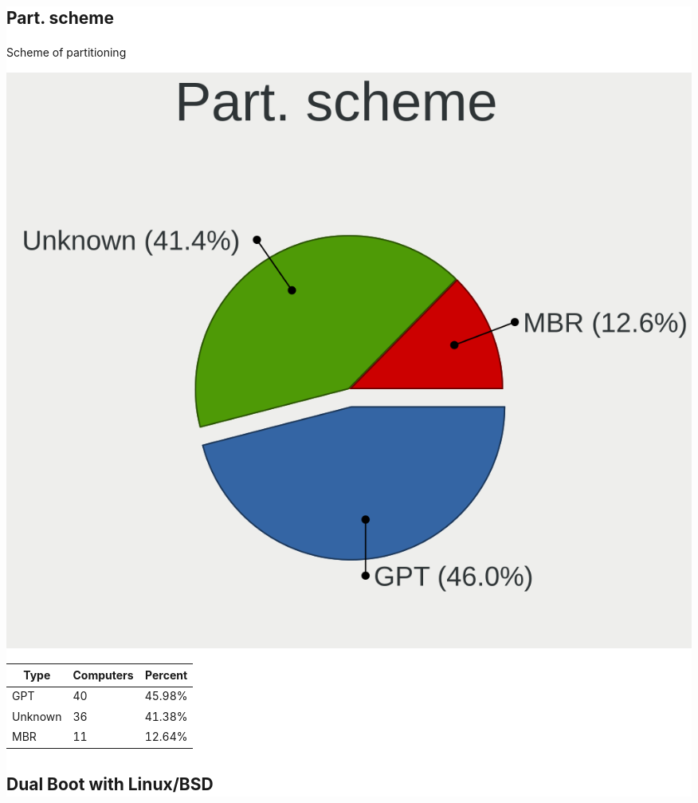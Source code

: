 Part. scheme
------------

Scheme of partitioning

![Part. scheme](./All/images/pie_chart/os_part_scheme.svg)


| Type    | Computers | Percent |
|---------|-----------|---------|
| GPT     | 40        | 45.98%  |
| Unknown | 36        | 41.38%  |
| MBR     | 11        | 12.64%  |

Dual Boot with Linux/BSD
------------------------
